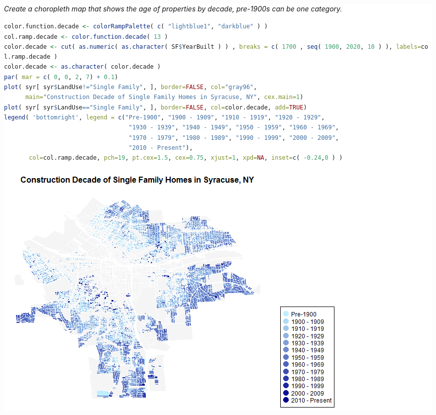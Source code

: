 *Create a choropleth map that shows the age of properties by decade, pre-1900s can be one category.*

``` r
color.function.decade <- colorRampPalette( c( "lightblue1", "darkblue" ) )
col.ramp.decade <- color.function.decade( 13 )
color.decade <- cut( as.numeric( as.character( SF$YearBuilt ) ) , breaks = c( 1700 , seq( 1900, 2020, 10 ) ), labels=col.ramp.decade )
color.decade <- as.character( color.decade )
par( mar = c( 0, 0, 2, 7) + 0.1)
plot( syr[ syr$LandUse!="Single Family", ], border=FALSE, col="gray96",
      main="Construction Decade of Single Family Homes in Syracuse, NY", cex.main=1)
plot( syr[ syr$LandUse=="Single Family", ], border=FALSE, col=color.decade, add=TRUE)
legend( 'bottomright', legend = c("Pre-1900", "1900 - 1909", "1910 - 1919", "1920 - 1929",
                                   "1930 - 1939", "1940 - 1949", "1950 - 1959", "1960 - 1969", 
                                   "1970 - 1979", "1980 - 1989", "1990 - 1999", "2000 - 2009",
                                   "2010 - Present"),
       col=col.ramp.decade, pch=19, pt.cex=1.5, cex=0.75, xjust=1, xpd=NA, inset=c( -0.24,0 ) )
```

![](20170216_Lab04_DDMII_BrownChristine_files/figure-markdown_github/unnamed-chunk-7-1.png)

